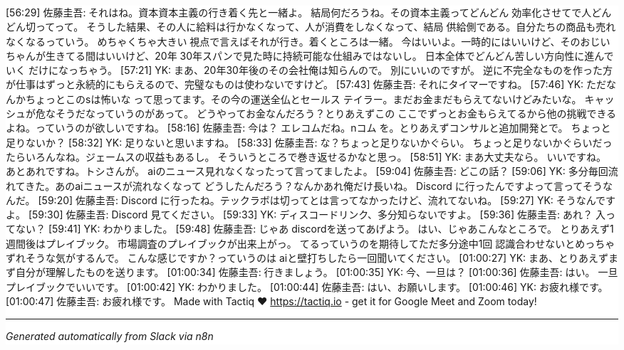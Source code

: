 [56:29] 佐藤圭吾: それはね。資本資本主義の行き着く先と一緒よ。 結局何だろうね。その資本主義ってどんどん 効率化させてで人どんどん切ってって。  そうした結果、その人に給料は行かなくなって、人が消費をしなくなって、結局 供給側である。自分たちの商品も売れなくなるっていう。 めちゃくちゃ大きい 視点で言えばそれが行き。着くところは一緒。  今はいいよ。一時的にはいいけど、そのおじいちゃんが生きてる間はいいけど、20年 30年スパンで見た時に持続可能な仕組みではないし。 日本全体でどんどん苦しい方向性に進んでいく だけになっちゃう。
[57:21] YK: まあ、20年30年後のその会社俺は知らんので。 別にいいのですが。  逆に不完全なものを作った方が仕事はずっと永続的にもらえるので、完璧なものは使わないですけど。
[57:43] 佐藤圭吾: それにタイマーですね。
[57:46] YK: ただなんかちょっとこのsは怖いな って思ってます。その今の運送全仏とセールス テイラー。まだお金まだもらえてないけどみたいな。 キャッシュが危なそうだなっていうのがあって。 どうやってお金なんだろう？とりあえずこの ここでずっとお金もらえてるから他の挑戦できるよね。っていうのが欲しいですね。 
[58:16] 佐藤圭吾: 今は？ エレコムだね。nコム を。とりあえずコンサルと追加開発とで。 ちょっと足りないか？
[58:32] YK: 足りないと思いますね。
[58:33] 佐藤圭吾: な？ちょっと足りないかぐらい。  ちょっと足りないかぐらいだったらいろんなね。ジェームスの収益もあるし。 そういうところで巻き返せるかなと思っ。
[58:51] YK: まあ大丈夫なら。 いいですね。 あとあれですね。トシさんが。 aiのニュース見れなくなったって言ってましたよ。
[59:04] 佐藤圭吾: どこの話？
[59:06] YK: 多分毎回流れてきた。あのaiニュースが流れなくなって どうしたんだろう？なんかあれ俺だけ長いね。 Discord に行ったんですよって言ってそうなんだ。
[59:20] 佐藤圭吾: Discord に行ったね。テックラボは切ってとは言ってなかったけど、流れてないね。
[59:27] YK: そうなんですよ。
[59:30] 佐藤圭吾: Discord 見てください。
[59:33] YK: ディスコードリンク、多分知らないですよ。
[59:36] 佐藤圭吾: あれ？ 入ってない？
[59:41] YK: わかりました。
[59:48] 佐藤圭吾: じゃあ discordを送ってあげよう。 はい、じゃあこんなところで。 とりあえず1週間後はプレイブック。 市場調査のプレイブックが出来上がっ。 てるっていうのを期待してただ多分途中1回 認識合わせないとめっちゃずれそうな気がするんで。 こんな感じですか？っていうのは aiと壁打ちしたら一回聞いてください。
[01:00:27] YK: まあ、とりあえずまず自分が理解したものを送ります。
[01:00:34] 佐藤圭吾: 行きましょう。
[01:00:35] YK: 今、一旦は？
[01:00:36] 佐藤圭吾: はい。 一旦プレイブックでいいです。
[01:00:42] YK: わかりました。
[01:00:44] 佐藤圭吾: はい、お願いします。
[01:00:46] YK: お疲れ様です。
[01:00:47] 佐藤圭吾: お疲れ様です。
Made with Tactiq ❤️ https://tactiq.io - get it for Google Meet and Zoom today!

  ---

  *Generated automatically from Slack via n8n*
  
